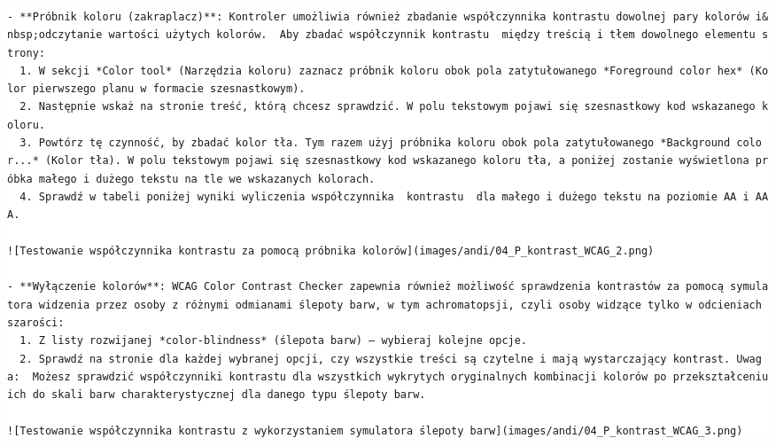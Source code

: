  
	- **Próbnik koloru (zakraplacz)**: Kontroler umożliwia również zbadanie współczynnika kontrastu dowolnej pary kolorów i&nbsp;odczytanie wartości użytych kolorów.  Aby zbadać współczynnik kontrastu  między treścią i tłem dowolnego elementu strony:
	  1. W sekcji *Color tool* (Narzędzia koloru) zaznacz próbnik koloru obok pola zatytułowanego *Foreground color hex* (Kolor pierwszego planu w formacie szesnastkowym). 
	  2. Następnie wskaż na stronie treść, którą chcesz sprawdzić. W polu tekstowym pojawi się szesnastkowy kod wskazanego koloru. 
	  3. Powtórz tę czynność, by zbadać kolor tła. Tym razem użyj próbnika koloru obok pola zatytułowanego *Background color...* (Kolor tła). W polu tekstowym pojawi się szesnastkowy kod wskazanego koloru tła, a poniżej zostanie wyświetlona próbka małego i dużego tekstu na tle we wskazanych kolorach.
	  4. Sprawdź w tabeli poniżej wyniki wyliczenia współczynnika  kontrastu  dla małego i dużego tekstu na poziomie AA i AAA.  

	![Testowanie współczynnika kontrastu za pomocą próbnika kolorów](images/andi/04_P_kontrast_WCAG_2.png)	  
 
	- **Wyłączenie kolorów**: WCAG Color Contrast Checker zapewnia również możliwość sprawdzenia kontrastów za pomocą symulatora widzenia przez osoby z różnymi odmianami ślepoty barw, w tym achromatopsji, czyli osoby widzące tylko w odcieniach szarości:
	  1. Z listy rozwijanej *color-blindness* (ślepota barw) – wybieraj kolejne opcje.
	  2. Sprawdź na stronie dla każdej wybranej opcji, czy wszystkie treści są czytelne i mają wystarczający kontrast. Uwaga:  Możesz sprawdzić współczynniki kontrastu dla wszystkich wykrytych oryginalnych kombinacji kolorów po przekształceniu ich do skali barw charakterystycznej dla danego typu ślepoty barw.   

	![Testowanie współczynnika kontrastu z wykorzystaniem symulatora ślepoty barw](images/andi/04_P_kontrast_WCAG_3.png)	
